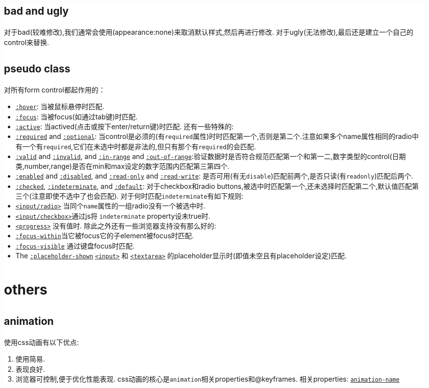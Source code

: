 ##  bad and ugly
对于bad(较难修改),我们通常会使用(appearance:none)来取消默认样式,然后再进行修改.
对于ugly(无法修改),最后还是建立一个自己的control来替换.
## pseudo class
对所有form control都起作用的：
-   [`:hover`](https://developer.mozilla.org/en-US/docs/Web/CSS/:hover): 当被鼠标悬停时匹配.
-   [`:focus`](https://developer.mozilla.org/en-US/docs/Web/CSS/:focus): 当被focus(如通过tab键)时匹配.
-   [`:active`](https://developer.mozilla.org/en-US/docs/Web/CSS/:active): 当actived(点击或按下enter/return键)时匹配.
还有一些特殊的:
-   [`:required`](https://developer.mozilla.org/en-US/docs/Web/CSS/:required) and [`:optional`](https://developer.mozilla.org/en-US/docs/Web/CSS/:optional): 当control是必须的(有`required`属性)时时匹配第一个,否则是第二个.注意如果多个name属性相同的radio中有一个有`required`,它们在未选中时都是非法的,但只有那个有`required`的会匹配.
-   [`:valid`](https://developer.mozilla.org/en-US/docs/Web/CSS/:valid) and [`:invalid`](https://developer.mozilla.org/en-US/docs/Web/CSS/:invalid), and [`:in-range`](https://developer.mozilla.org/en-US/docs/Web/CSS/:in-range) and [`:out-of-range`](https://developer.mozilla.org/en-US/docs/Web/CSS/:out-of-range):验证数据时是否符合规范匹配第一个和第一二,数字类型的control(日期类,number,range)是否在min和max设定的数字范围内匹配第三第四个.
-   [`:enabled`](https://developer.mozilla.org/en-US/docs/Web/CSS/:enabled) and [`:disabled`](https://developer.mozilla.org/en-US/docs/Web/CSS/:disabled), and [`:read-only`](https://developer.mozilla.org/en-US/docs/Web/CSS/:read-only) and [`:read-write`](https://developer.mozilla.org/en-US/docs/Web/CSS/:read-write): 是否可用(有无`disable`)匹配前两个,是否只读(有`readonly`)匹配后两个.
-   [`:checked`](https://developer.mozilla.org/en-US/docs/Web/CSS/:checked), [`:indeterminate`](https://developer.mozilla.org/en-US/docs/Web/CSS/:indeterminate), and [`:default`](https://developer.mozilla.org/en-US/docs/Web/CSS/:default): 对于checkbox和radio buttons,被选中时匹配第一个,还未选择时匹配第二个,默认值匹配第三个(注意即使不选中了也会匹配).
对于何时匹配`indeterminate`有如下规则:
-   [`<input/radio>`](https://developer.mozilla.org/en-US/docs/Web/HTML/Element/input/radio) 当同个`name`属性的一组radio没有一个被选中时.
-   [`<input/checkbox>`](https://developer.mozilla.org/en-US/docs/Web/HTML/Element/input/checkbox)通过js将 `indeterminate` property设未true时.
-   [`<progress>`](https://developer.mozilla.org/en-US/docs/Web/HTML/Element/progress) 没有值时.
除此之外还有一些浏览器支持没有那么好的:
-   [`:focus-within`](https://developer.mozilla.org/en-US/docs/Web/CSS/:focus-within)当它被focus它的子element被focus时匹配.
-  [`:focus-visible`](https://developer.mozilla.org/en-US/docs/Web/CSS/:focus-visible) 通过键盘focus时匹配.
-   The [`:placeholder-shown`](https://developer.mozilla.org/en-US/docs/Web/CSS/:placeholder-shown) [`<input>`](https://developer.mozilla.org/en-US/docs/Web/HTML/Element/input) 和 [`<textarea>`](https://developer.mozilla.org/en-US/docs/Web/HTML/Element/textarea) 的placeholder显示时(即值未空且有placeholder设定)匹配. 
# others
## animation
使用css动画有以下优点:
1. 使用简易.
2. 表现良好.
3. 浏览器可控制,便于优化性能表现.
css动画的核心是`animation`相关properties和@keyframes.
相关properties:
[`animation-name`](https://developer.mozilla.org/en-US/docs/Web/CSS/animation-name)
